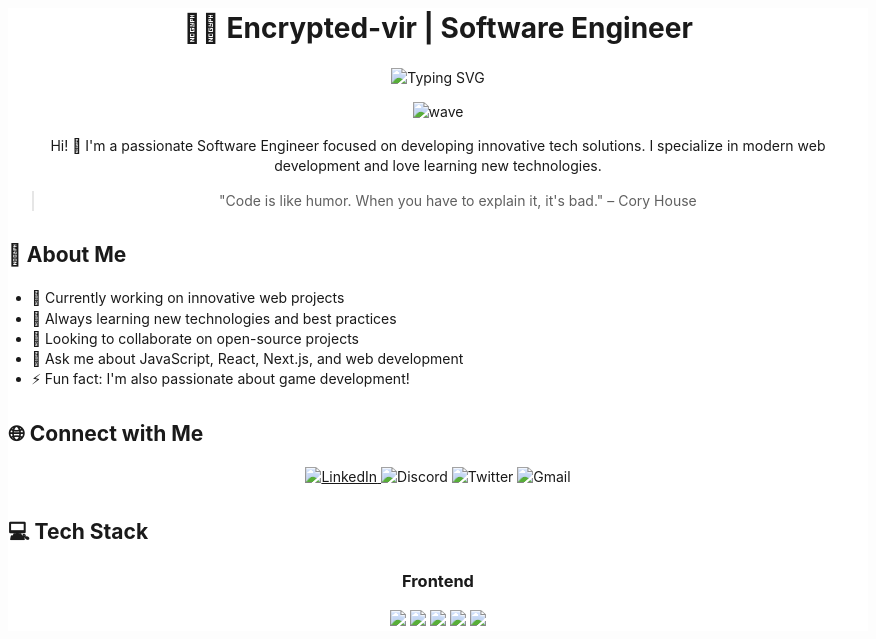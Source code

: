 <div align="center">
    <h1>👨‍💻 Encrypted-vir | Software Engineer</h1>
    <img src="https://readme-typing-svg.herokuapp.com?font=Fira+Code&weight=600&size=24&duration=3000&pause=1000&color=6C63FF&center=true&vCenter=true&random=false&width=435&lines=Software+Engineer;Tech+Enthusiast;Problem+Solver;Continuous+Learner" alt="Typing SVG" />
</div>

<p align="center">
    <img src="https://media.giphy.com/media/hvRJCLFzcasrR4ia7z/giphy.gif" width="100" height="100" alt="wave" />
</p>

<div align="center">
    <p>Hi! 👋 I'm a passionate Software Engineer focused on developing innovative tech solutions. I specialize in modern web development and love learning new technologies.</p>
    <blockquote>"Code is like humor. When you have to explain it, it's bad." – Cory House</blockquote>
</div>

## 🚀 About Me
- 🔭 Currently working on innovative web projects
- 🌱 Always learning new technologies and best practices
- 👯 Looking to collaborate on open-source projects
- 💬 Ask me about JavaScript, React, Next.js, and web development
- ⚡ Fun fact: I'm also passionate about game development!

## 🌐 Connect with Me
<div align="center">
    <a href="https://www.linkedin.com/in/pablo-verduzco-88b417356/?trk=opento_sprofile_goalscard">
        <img src="https://img.shields.io/badge/LinkedIn-0077B5?style=for-the-badge&logo=linkedin&logoColor=white" alt="LinkedIn" />
    </a>
    <a href="discord://discordapp.com/users/Pentrox#9013" style="text-decoration: none;">
        <img src="https://img.shields.io/badge/Discord-7289DA?style=for-the-badge&logo=discord&logoColor=white" alt="Discord" />
    </a>
    <a href="#" style="text-decoration: none;">
        <img src="https://img.shields.io/badge/Twitter-1DA1F2?style=for-the-badge&logo=twitter&logoColor=white" alt="Twitter" />
    </a>
    <a href="https://mail.google.com/mail/?view=cm&fs=1&to=verduzcojuanpablo0@gmail.com" target="_blank" style="text-decoration: none;">
        <img src="https://img.shields.io/badge/Gmail-D14836?style=for-the-badge&logo=gmail&logoColor=white" alt="Gmail" />
    </a>
</div>

## 💻 Tech Stack  

<div align="center">

### Frontend  
<p>
  <img src="https://img.shields.io/badge/JavaScript-F7DF1E?style=for-the-badge&logo=javascript&logoColor=black" />
  <img src="https://img.shields.io/badge/TypeScript-007ACC?style=for-the-badge&logo=typescript&logoColor=white" />
  <img src="https://img.shields.io/badge/React-20232A?style=for-the-badge&logo=react&logoColor=61DAFB" />
  <img src="https://img.shields.io/badge/Next.js-000000?style=for-the-badge&logo=next.js&logoColor=white" />
  <img src="https://img.shields.io/badge/Tailwind_CSS-38B2AC?style=for-the-badge&logo=tailwind-css&logoColor=white" />
</p>
